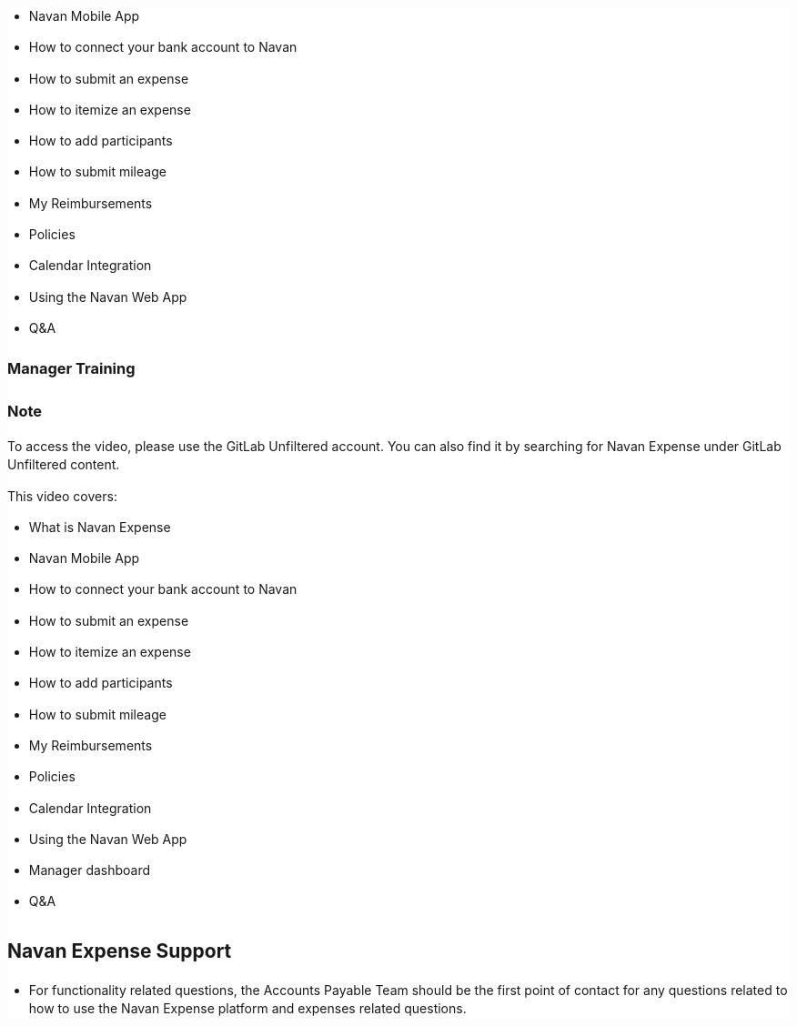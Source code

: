 - Navan Mobile App

- How to connect your bank account to Navan

- How to submit an expense

- How to itemize an expense

- How to add participants

- How to submit mileage

- My Reimbursements

- Policies

- Calendar Integration

- Using the Navan Web App

- Q&A

### Manager Training



### Note

To access the video, please use the GitLab Unfiltered account. You can also find it by searching for Navan Expense under GitLab Unfiltered content.

This video covers:

- What is Navan Expense

- Navan Mobile App

- How to connect your bank account to Navan

- How to submit an expense

- How to itemize an expense

- How to add participants

- How to submit mileage

- My Reimbursements

- Policies

- Calendar Integration

- Using the Navan Web App

- Manager dashboard

- Q&A

## Navan Expense Support

- For functionality related questions, the Accounts Payable Team should be the first point of contact for any questions related to how to use the Navan Expense platform and expenses related questions.
